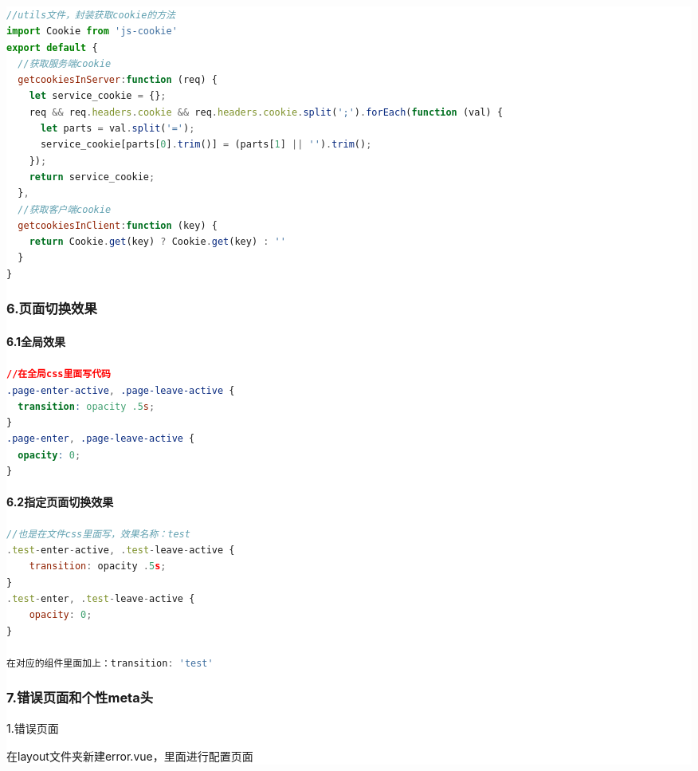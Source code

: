 ```js
//utils文件，封装获取cookie的方法
import Cookie from 'js-cookie'
export default {
  //获取服务端cookie
  getcookiesInServer:function (req) {
    let service_cookie = {};
    req && req.headers.cookie && req.headers.cookie.split(';').forEach(function (val) {
      let parts = val.split('=');
      service_cookie[parts[0].trim()] = (parts[1] || '').trim();
    });
    return service_cookie;
  },
  //获取客户端cookie
  getcookiesInClient:function (key) {
    return Cookie.get(key) ? Cookie.get(key) : ''
  }
}
```

### 6.页面切换效果

#### 6.1全局效果

```css
//在全局css里面写代码
.page-enter-active, .page-leave-active {
  transition: opacity .5s;
}
.page-enter, .page-leave-active {
  opacity: 0;
}
```

#### 6.2指定页面切换效果

```js
//也是在文件css里面写，效果名称：test
.test-enter-active, .test-leave-active {
    transition: opacity .5s;
}
.test-enter, .test-leave-active {
    opacity: 0;
}

在对应的组件里面加上：transition: 'test'
```

### 7.错误页面和个性meta头

1.错误页面

在layout文件夹新建error.vue，里面进行配置页面
